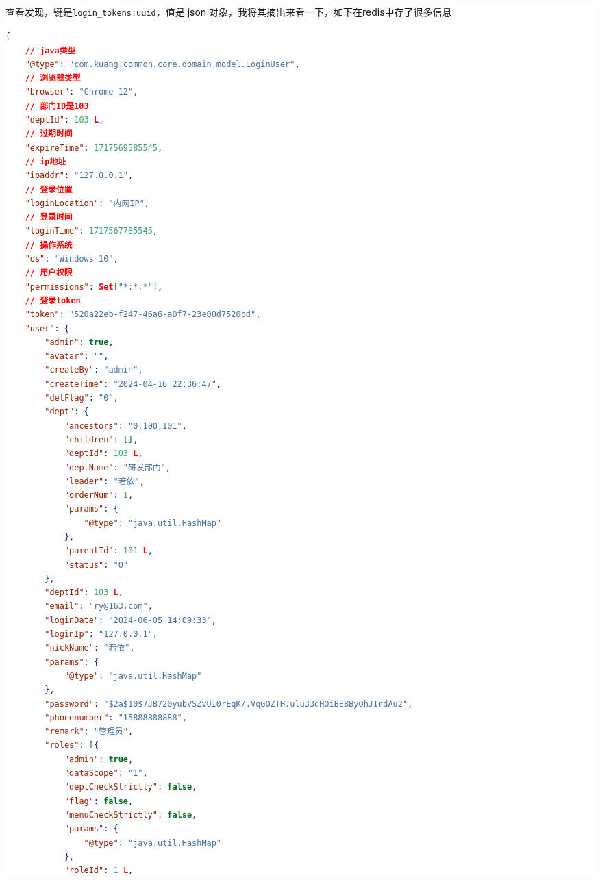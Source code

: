 查看发现，键是`login_tokens:uuid`，值是 json 对象，我将其摘出来看一下，如下在redis中存了很多信息

```json
{
    // java类型
	"@type": "com.kuang.common.core.domain.model.LoginUser",
    // 浏览器类型
	"browser": "Chrome 12",
    // 部门ID是103
	"deptId": 103 L,
    // 过期时间
	"expireTime": 1717569585545,
    // ip地址
	"ipaddr": "127.0.0.1",
    // 登录位置
	"loginLocation": "内网IP",
    // 登录时间
	"loginTime": 1717567785545,
    // 操作系统
	"os": "Windows 10",
    // 用户权限
	"permissions": Set["*:*:*"],
	// 登录token
	"token": "520a22eb-f247-46a6-a0f7-23e00d7520bd",
	"user": {
		"admin": true,
		"avatar": "",
		"createBy": "admin",
		"createTime": "2024-04-16 22:36:47",
		"delFlag": "0",
		"dept": {
			"ancestors": "0,100,101",
			"children": [],
			"deptId": 103 L,
			"deptName": "研发部门",
			"leader": "若依",
			"orderNum": 1,
			"params": {
				"@type": "java.util.HashMap"
			},
			"parentId": 101 L,
			"status": "0"
		},
		"deptId": 103 L,
		"email": "ry@163.com",
		"loginDate": "2024-06-05 14:09:33",
		"loginIp": "127.0.0.1",
		"nickName": "若依",
		"params": {
			"@type": "java.util.HashMap"
		},
		"password": "$2a$10$7JB720yubVSZvUI0rEqK/.VqGOZTH.ulu33dHOiBE8ByOhJIrdAu2",
		"phonenumber": "15888888888",
		"remark": "管理员",
		"roles": [{
			"admin": true,
			"dataScope": "1",
			"deptCheckStrictly": false,
			"flag": false,
			"menuCheckStrictly": false,
			"params": {
				"@type": "java.util.HashMap"
			},
			"roleId": 1 L,
```